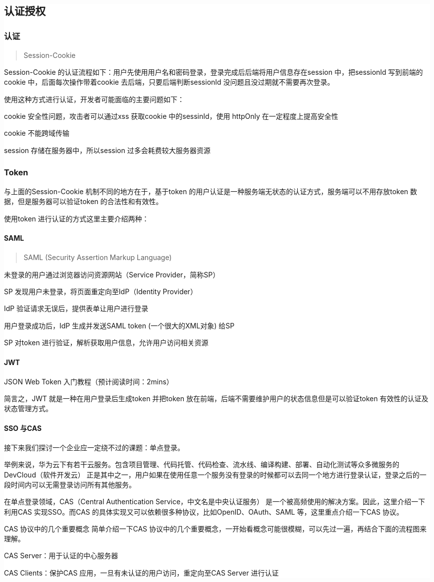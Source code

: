 ## 认证授权

### 认证

> Session-Cookie

Session-Cookie 的认证流程如下：用户先使用用户名和密码登录，登录完成后后端将用户信息存在session 中，把sessionId 写到前端的cookie 中，后面每次操作带着cookie 去后端，只要后端判断sessionId 没问题且没过期就不需要再次登录。

使用这种方式进行认证，开发者可能面临的主要问题如下：

cookie 安全性问题，攻击者可以通过xss 获取cookie 中的sessinId，使用 httpOnly 在一定程度上提高安全性

cookie 不能跨域传输

session 存储在服务器中，所以session 过多会耗费较大服务器资源

### Token

与上面的Session-Cookie 机制不同的地方在于，基于token 的用户认证是一种服务端无状态的认证方式，服务端可以不用存放token 数据，但是服务器可以验证token 的合法性和有效性。

使用token 进行认证的方式这里主要介绍两种：

#### SAML

> SAML (Security Assertion Markup Language) 

未登录的用户通过浏览器访问资源网站（Service Provider，简称SP）

SP 发现用户未登录，将页面重定向至IdP（Identity Provider）

IdP 验证请求无误后，提供表单让用户进行登录

用户登录成功后，IdP 生成并发送SAML token (一个很大的XML对象) 给SP

SP 对token 进行验证，解析获取用户信息，允许用户访问相关资源

#### JWT

JSON Web Token 入门教程（预计阅读时间：2mins）

简言之，JWT 就是一种在用户登录后生成token 并把token 放在前端，后端不需要维护用户的状态信息但是可以验证token 有效性的认证及状态管理方式。 


#### SSO 与CAS
接下来我们探讨一个企业应一定绕不过的课题：单点登录。

举例来说，华为云下有若干云服务。包含项目管理、代码托管、代码检查、流水线、编译构建、部署、自动化测试等众多微服务的DevCloud（软件开发云） 正是其中之一，用户如果在使用任意一个服务没有登录的时候都可以去同一个地方进行登录认证，登录之后的一段时间内可以无需登录访问所有其他服务。

在单点登录领域，CAS（Central Authentication Service，中文名是中央认证服务） 是一个被高频使用的解决方案。因此，这里介绍一下利用CAS 实现SSO。而CAS 的具体实现又可以依赖很多种协议，比如OpenID、OAuth、SAML 等，这里重点介绍一下CAS 协议。

CAS 协议中的几个重要概念
简单介绍一下CAS 协议中的几个重要概念，一开始看概念可能很模糊，可以先过一遍，再结合下面的流程图来理解。

CAS Server：用于认证的中心服务器

CAS Clients：保护CAS 应用，一旦有未认证的用户访问，重定向至CAS Server 进行认证
